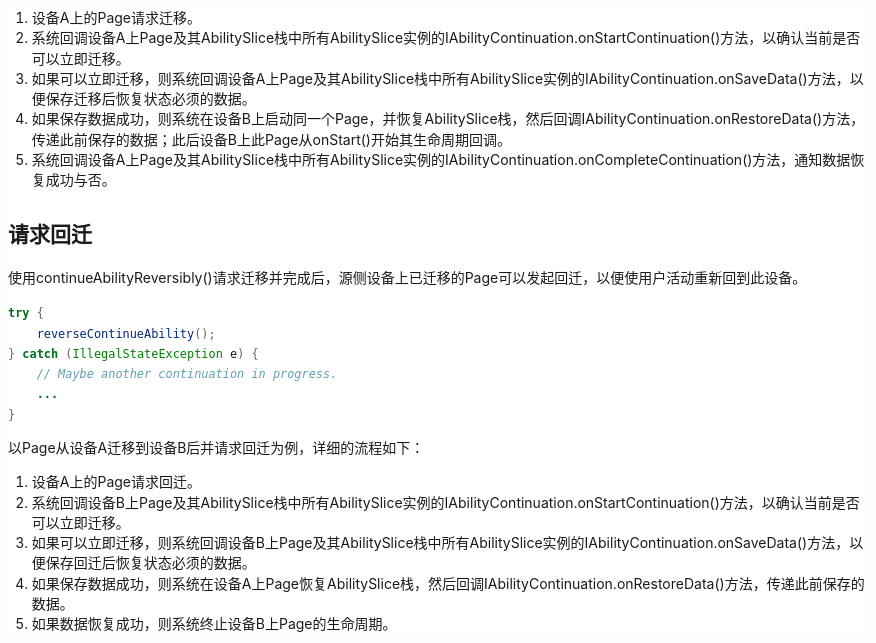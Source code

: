 1. 设备A上的Page请求迁移。
2. 系统回调设备A上Page及其AbilitySlice栈中所有AbilitySlice实例的IAbilityContinuation.onStartContinuation()方法，以确认当前是否可以立即迁移。
3. 如果可以立即迁移，则系统回调设备A上Page及其AbilitySlice栈中所有AbilitySlice实例的IAbilityContinuation.onSaveData()方法，以便保存迁移后恢复状态必须的数据。
4. 如果保存数据成功，则系统在设备B上启动同一个Page，并恢复AbilitySlice栈，然后回调IAbilityContinuation.onRestoreData()方法，传递此前保存的数据；此后设备B上此Page从onStart()开始其生命周期回调。
5. 系统回调设备A上Page及其AbilitySlice栈中所有AbilitySlice实例的IAbilityContinuation.onCompleteContinuation()方法，通知数据恢复成功与否。

## 请求回迁

使用continueAbilityReversibly()请求迁移并完成后，源侧设备上已迁移的Page可以发起回迁，以便使用户活动重新回到此设备。 

```java
try {
    reverseContinueAbility();
} catch (IllegalStateException e) {
    // Maybe another continuation in progress.
    ...
}
```

以Page从设备A迁移到设备B后并请求回迁为例，详细的流程如下：

1. 设备A上的Page请求回迁。
2. 系统回调设备B上Page及其AbilitySlice栈中所有AbilitySlice实例的IAbilityContinuation.onStartContinuation()方法，以确认当前是否可以立即迁移。
3. 如果可以立即迁移，则系统回调设备B上Page及其AbilitySlice栈中所有AbilitySlice实例的IAbilityContinuation.onSaveData()方法，以便保存回迁后恢复状态必须的数据。
4. 如果保存数据成功，则系统在设备A上Page恢复AbilitySlice栈，然后回调IAbilityContinuation.onRestoreData()方法，传递此前保存的数据。
5. 如果数据恢复成功，则系统终止设备B上Page的生命周期。